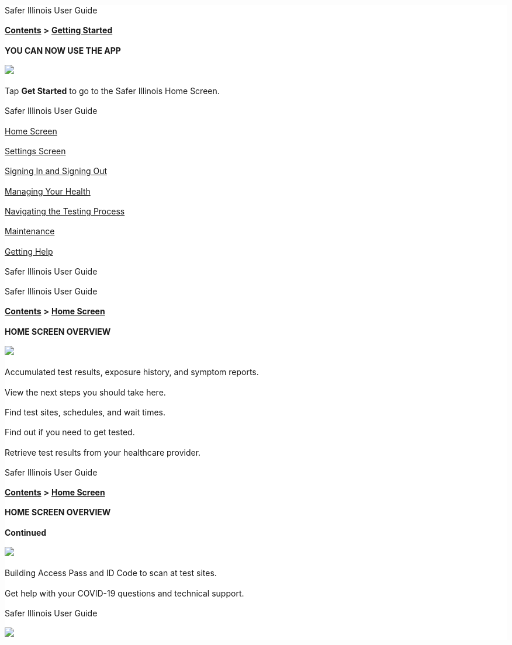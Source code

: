Safer Illinois User Guide

__[Contents](slide5.xml)__  __>__  __[Getting Started](slide7.xml)__

__YOU CAN NOW USE THE APP__

<img src="/image/SaferIllinoisUserGuide14.png" width=500px />

Tap __Get Started__ to go to the Safer Illinois Home Screen\.

Safer Illinois User Guide

<span style="color:#334A95">[Home Screen](slide23.xml)</span>

<span style="color:#334A95">[Settings Screen](slide26.xml)</span>

<span style="color:#334A95">[Signing In and Signing Out](slide29.xml)</span>

<span style="color:#334A95">[Managing Your Health](slide35.xml)</span>

<span style="color:#334A95">[Navigating the Testing Process](slide44.xml)</span>

<span style="color:#334A95">[Maintenance](slide52.xml)</span>

<span style="color:#334A95">[Getting Help](slide67.xml)</span>

Safer Illinois User Guide

Safer Illinois User Guide

__[Contents](slide5.xml)__  __>__  __[Home Screen](slide23.xml)__

__HOME SCREEN OVERVIEW__

<img src="/image/SaferIllinoisUserGuide15.png" width=500px />

Accumulated test results\, exposure history\, and symptom reports\.

View the next steps you should take here\.

Find test sites\, schedules\, and wait times\.

Find out if you need to get tested\.

Retrieve test results from your healthcare provider\.

Safer Illinois User Guide

__[Contents](slide5.xml)__  __>__  __[Home Screen](slide23.xml)__

__HOME SCREEN OVERVIEW__

__Continued__

<img src="/image/SaferIllinoisUserGuide16.png" width=500px />

Building Access Pass and ID Code to scan at test sites\.

Get help with your COVID\-19 questions and technical support\.

Safer Illinois User Guide

<img src="/image/SaferIllinoisUserGuide17.png" width=500px />
